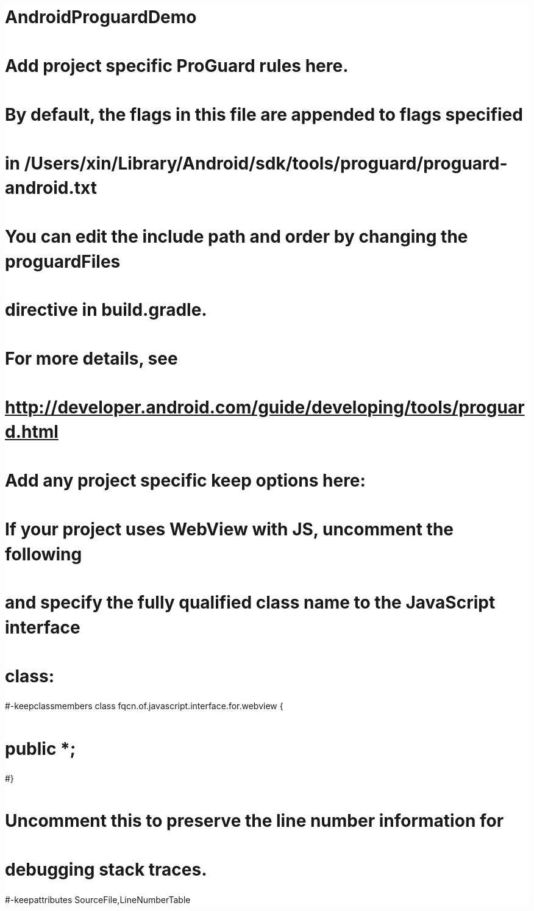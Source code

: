 # AndroidProguardDemo

# Add project specific ProGuard rules here.
# By default, the flags in this file are appended to flags specified
# in /Users/xin/Library/Android/sdk/tools/proguard/proguard-android.txt
# You can edit the include path and order by changing the proguardFiles
# directive in build.gradle.
#
# For more details, see
#   http://developer.android.com/guide/developing/tools/proguard.html

# Add any project specific keep options here:

# If your project uses WebView with JS, uncomment the following
# and specify the fully qualified class name to the JavaScript interface
# class:
#-keepclassmembers class fqcn.of.javascript.interface.for.webview {
#   public *;
#}

# Uncomment this to preserve the line number information for
# debugging stack traces.
#-keepattributes SourceFile,LineNumberTable
